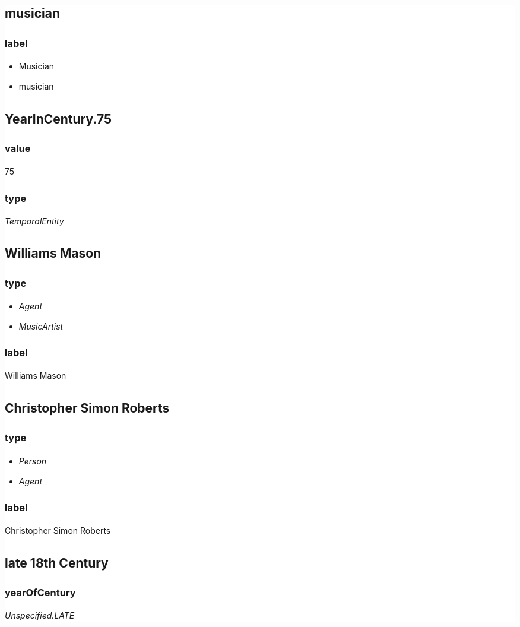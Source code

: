 ## musician

### label

 - Musician

 - musician

## YearInCentury.75

### value


75

### type


*TemporalEntity*

## Williams Mason

### type

 - *Agent*

 - *MusicArtist*

### label


Williams Mason

## Christopher Simon Roberts

### type

 - *Person*

 - *Agent*

### label


Christopher Simon Roberts

## late 18th Century

### yearOfCentury


*Unspecified.LATE*
